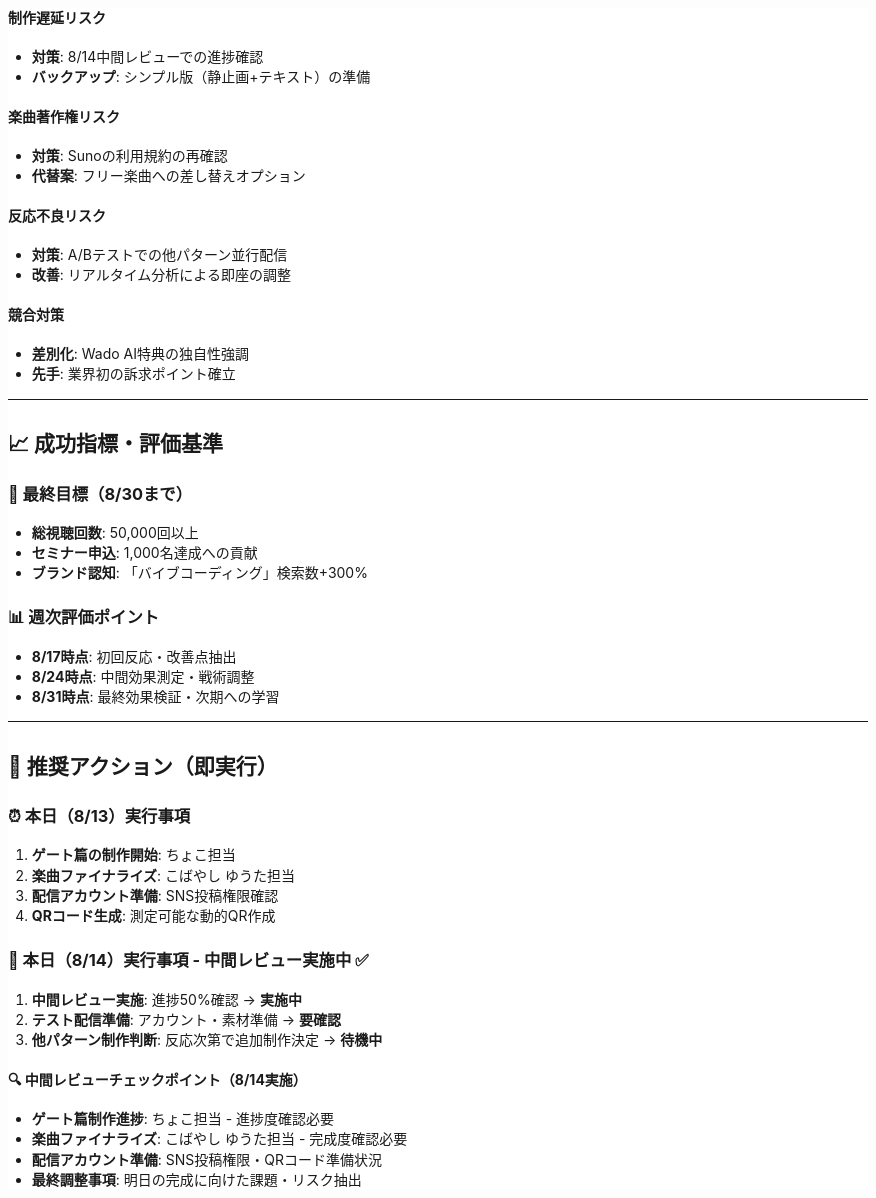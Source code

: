 #### 制作遅延リスク
- **対策**: 8/14中間レビューでの進捗確認
- **バックアップ**: シンプル版（静止画+テキスト）の準備

#### 楽曲著作権リスク
- **対策**: Sunoの利用規約の再確認
- **代替案**: フリー楽曲への差し替えオプション

#### 反応不良リスク
- **対策**: A/Bテストでの他パターン並行配信
- **改善**: リアルタイム分析による即座の調整

#### 競合対策
- **差別化**: Wado AI特典の独自性強調
- **先手**: 業界初の訴求ポイント確立

---

## 📈 成功指標・評価基準

### 🎯 最終目標（8/30まで）
- **総視聴回数**: 50,000回以上
- **セミナー申込**: 1,000名達成への貢献
- **ブランド認知**: 「バイブコーディング」検索数+300%

### 📊 週次評価ポイント
- **8/17時点**: 初回反応・改善点抽出
- **8/24時点**: 中間効果測定・戦術調整
- **8/31時点**: 最終効果検証・次期への学習

---

## 🚀 推奨アクション（即実行）

### ⏰ 本日（8/13）実行事項
1. **ゲート篇の制作開始**: ちょこ担当
2. **楽曲ファイナライズ**: こばやし ゆうた担当
3. **配信アカウント準備**: SNS投稿権限確認
4. **QRコード生成**: 測定可能な動的QR作成

### 📅 本日（8/14）実行事項 - 中間レビュー実施中 ✅
1. **中間レビュー実施**: 進捗50%確認 → **実施中**
2. **テスト配信準備**: アカウント・素材準備 → **要確認**
3. **他パターン制作判断**: 反応次第で追加制作決定 → **待機中**

#### 🔍 中間レビューチェックポイント（8/14実施）
- **ゲート篇制作進捗**: ちょこ担当 - 進捗度確認必要
- **楽曲ファイナライズ**: こばやし ゆうた担当 - 完成度確認必要  
- **配信アカウント準備**: SNS投稿権限・QRコード準備状況
- **最終調整事項**: 明日の完成に向けた課題・リスク抽出
